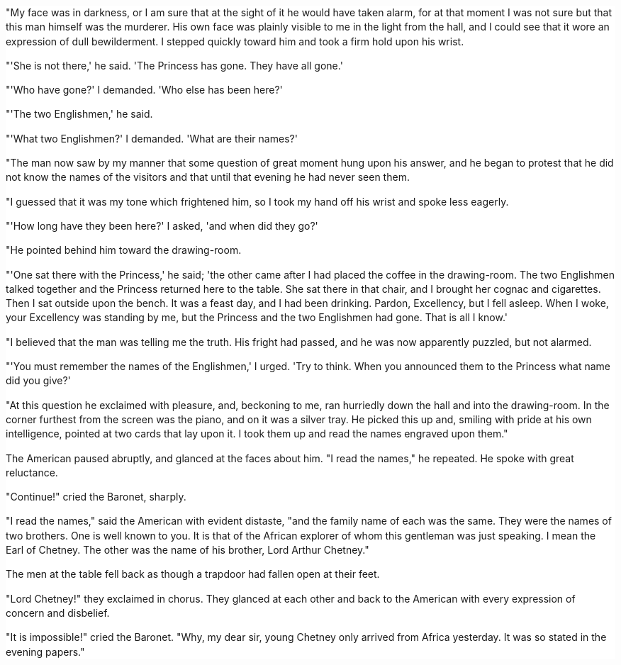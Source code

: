 "My face was in darkness, or I am sure that at the sight of it he would have taken alarm, for at that moment I was not sure but that this man himself was the murderer. His own face was plainly visible to me in the light from the hall, and I could see that it wore an expression of dull bewilderment. I stepped quickly toward him and took a firm hold upon his wrist. 

"'She is not there,' he said. 'The Princess has gone. They have all gone.' 

"'Who have gone?' I demanded. 'Who else has been here?' 

"'The two Englishmen,' he said. 

"'What two Englishmen?' I demanded. 'What are their names?' 

"The man now saw by my manner that some question of great moment hung upon his answer, and he began to protest that he did not know the names of the visitors and that until that evening he had never seen them. 

"I guessed that it was my tone which frightened him, so I took my hand off his wrist and spoke less eagerly. 

"'How long have they been here?' I asked, 'and when did they go?' 

"He pointed behind him toward the drawing-room. 

"'One sat there with the Princess,' he said; 'the other came after I had placed the coffee in the drawing-room. The two Englishmen talked together and the Princess returned here to the table. She sat there in that chair, and I brought her cognac and cigarettes. Then I sat outside upon the bench. It was a feast day, and I had been drinking. Pardon, Excellency, but I fell asleep. When I woke, your Excellency was standing by me, but the Princess and the two Englishmen had gone. That is all I know.' 

"I believed that the man was telling me the truth. His fright had passed, and he was now apparently puzzled, but not alarmed. 

"'You must remember the names of the Englishmen,' I urged. 'Try to think. When you announced them to the Princess what name did you give?' 

"At this question he exclaimed with pleasure, and, beckoning to me, ran hurriedly down the hall and into the drawing-room. In the corner furthest from the screen was the piano, and on it was a silver tray. He picked this up and, smiling with pride at his own intelligence, pointed at two cards that lay upon it. I took them up and read the names engraved upon them." 

The American paused abruptly, and glanced at the faces about him. "I read the names," he repeated. He spoke with great reluctance. 

"Continue!" cried the Baronet, sharply. 

"I read the names," said the American with evident distaste, "and the family name of each was the same. They were the names of two brothers. One is well known to you. It is that of the African explorer of whom this gentleman was just speaking. I mean the Earl of Chetney. The other was the name of his brother, Lord Arthur Chetney." 

The men at the table fell back as though a trapdoor had fallen open at their feet. 

"Lord Chetney!" they exclaimed in chorus. They glanced at each other and back to the American with every expression of concern and disbelief. 

"It is impossible!" cried the Baronet. "Why, my dear sir, young Chetney only arrived from Africa yesterday. It was so stated in the evening papers." 

